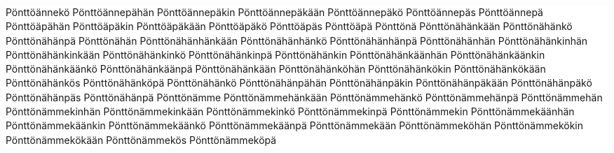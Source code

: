 Pönttöännekö
Pönttöännepähän
Pönttöännepäkin
Pönttöännepäkään
Pönttöännepäkö
Pönttöännepäs
Pönttöännepä
Pönttöäpähän
Pönttöäpäkin
Pönttöäpäkään
Pönttöäpäkö
Pönttöäpäs
Pönttöäpä
Pönttönä
Pönttönähänkään
Pönttönähänkö
Pönttönähänpä
Pönttönähän
Pönttönähänhänkään
Pönttönähänhänkö
Pönttönähänhänpä
Pönttönähänhän
Pönttönähänkinhän
Pönttönähänkinkään
Pönttönähänkinkö
Pönttönähänkinpä
Pönttönähänkin
Pönttönähänkäänhän
Pönttönähänkäänkin
Pönttönähänkäänkö
Pönttönähänkäänpä
Pönttönähänkään
Pönttönähänköhän
Pönttönähänkökin
Pönttönähänkökään
Pönttönähänkös
Pönttönähänköpä
Pönttönähänkö
Pönttönähänpähän
Pönttönähänpäkin
Pönttönähänpäkään
Pönttönähänpäkö
Pönttönähänpäs
Pönttönähänpä
Pönttönämme
Pönttönämmehänkään
Pönttönämmehänkö
Pönttönämmehänpä
Pönttönämmehän
Pönttönämmekinhän
Pönttönämmekinkään
Pönttönämmekinkö
Pönttönämmekinpä
Pönttönämmekin
Pönttönämmekäänhän
Pönttönämmekäänkin
Pönttönämmekäänkö
Pönttönämmekäänpä
Pönttönämmekään
Pönttönämmeköhän
Pönttönämmekökin
Pönttönämmekökään
Pönttönämmekös
Pönttönämmeköpä